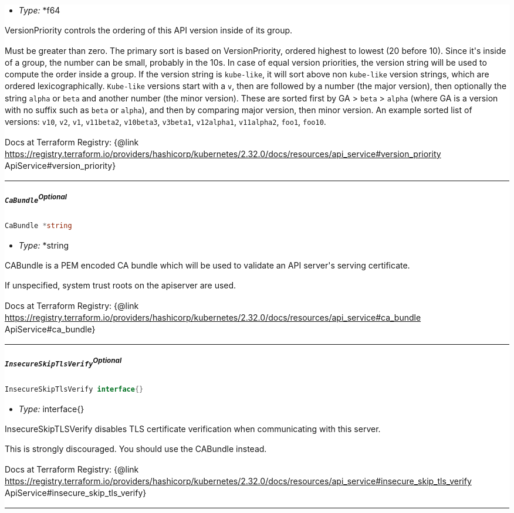 - *Type:* *f64

VersionPriority controls the ordering of this API version inside of its group.

Must be greater than zero. The primary sort is based on VersionPriority, ordered highest to lowest (20 before 10). Since it's inside of a group, the number can be small, probably in the 10s. In case of equal version priorities, the version string will be used to compute the order inside a group. If the version string is `kube-like`, it will sort above non `kube-like` version strings, which are ordered lexicographically. `Kube-like` versions start with a `v`, then are followed by a number (the major version), then optionally the string `alpha` or `beta` and another number (the minor version). These are sorted first by GA > `beta` > `alpha` (where GA is a version with no suffix such as `beta` or `alpha`), and then by comparing major version, then minor version. An example sorted list of versions: `v10`, `v2`, `v1`, `v11beta2`, `v10beta3`, `v3beta1`, `v12alpha1`, `v11alpha2`, `foo1`, `foo10`.

Docs at Terraform Registry: {@link https://registry.terraform.io/providers/hashicorp/kubernetes/2.32.0/docs/resources/api_service#version_priority ApiService#version_priority}

---

##### `CaBundle`<sup>Optional</sup> <a name="CaBundle" id="@cdktf/provider-kubernetes.apiService.ApiServiceSpec.property.caBundle"></a>

```go
CaBundle *string
```

- *Type:* *string

CABundle is a PEM encoded CA bundle which will be used to validate an API server's serving certificate.

If unspecified, system trust roots on the apiserver are used.

Docs at Terraform Registry: {@link https://registry.terraform.io/providers/hashicorp/kubernetes/2.32.0/docs/resources/api_service#ca_bundle ApiService#ca_bundle}

---

##### `InsecureSkipTlsVerify`<sup>Optional</sup> <a name="InsecureSkipTlsVerify" id="@cdktf/provider-kubernetes.apiService.ApiServiceSpec.property.insecureSkipTlsVerify"></a>

```go
InsecureSkipTlsVerify interface{}
```

- *Type:* interface{}

InsecureSkipTLSVerify disables TLS certificate verification when communicating with this server.

This is strongly discouraged. You should use the CABundle instead.

Docs at Terraform Registry: {@link https://registry.terraform.io/providers/hashicorp/kubernetes/2.32.0/docs/resources/api_service#insecure_skip_tls_verify ApiService#insecure_skip_tls_verify}

---
